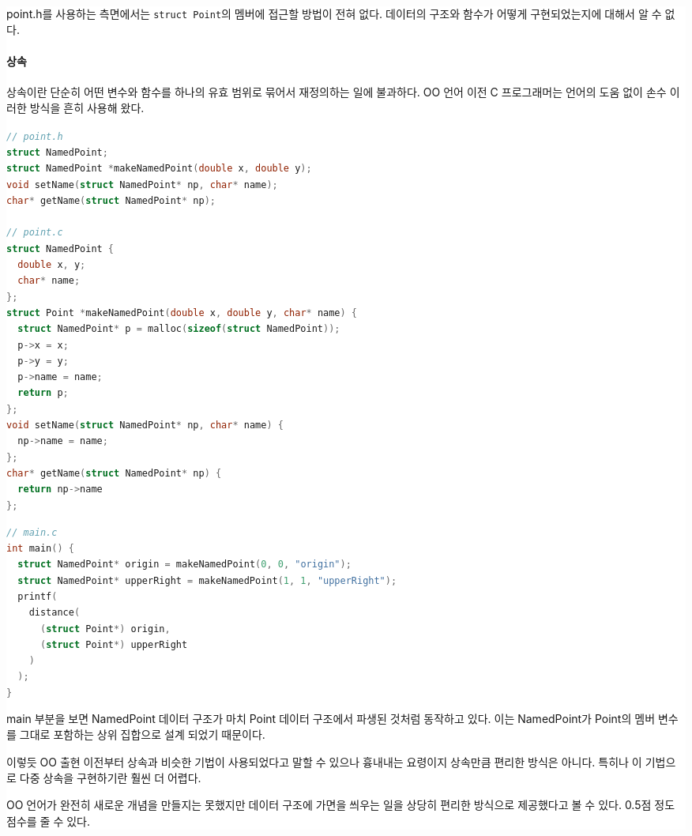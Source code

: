 point.h를 사용하는 측면에서는 `struct Point`의 멤버에 접근할 방법이 전혀 없다. 데이터의 구조와 함수가 어떻게 구현되었는지에 대해서 알 수 없다.

#### 상속

상속이란 단순히 어떤 변수와 함수를 하나의 유효 범위로 묶어서 재정의하는 일에 불과하다. OO 언어 이전 C 프로그래머는 언어의 도움 없이 손수 이러한 방식을 흔히 사용해 왔다.

```c
// point.h
struct NamedPoint;
struct NamedPoint *makeNamedPoint(double x, double y);
void setName(struct NamedPoint* np, char* name);
char* getName(struct NamedPoint* np);

// point.c
struct NamedPoint {
  double x, y;
  char* name;
};
struct Point *makeNamedPoint(double x, double y, char* name) {
  struct NamedPoint* p = malloc(sizeof(struct NamedPoint));
  p->x = x;
  p->y = y;
  p->name = name;
  return p;
};
void setName(struct NamedPoint* np, char* name) {
  np->name = name;
};
char* getName(struct NamedPoint* np) {
  return np->name
};
```

```c
// main.c
int main() {
  struct NamedPoint* origin = makeNamedPoint(0, 0, "origin");
  struct NamedPoint* upperRight = makeNamedPoint(1, 1, "upperRight");
  printf(
    distance(
      (struct Point*) origin, 
      (struct Point*) upperRight
    )
  );
}
```

main 부분을 보면 NamedPoint 데이터 구조가 마치 Point 데이터 구조에서 파생된 것처럼 동작하고 있다. 이는 NamedPoint가 Point의 멤버 변수를 그대로 포함하는 상위 집합으로 설계 되었기 때문이다.

이렇듯 OO 출현 이전부터 상속과 비슷한 기법이 사용되었다고 말할 수 있으나 흉내내는 요령이지 상속만큼 편리한 방식은 아니다. 특히나 이 기법으로 다중 상속을 구현하기란 훨씬 더 어렵다.

OO 언어가 완전히 새로운 개념을 만들지는 못했지만 데이터 구조에 가면을 씌우는 일을 상당히 편리한 방식으로 제공했다고 볼 수 있다. 0.5점 정도 점수를 줄 수 있다.
